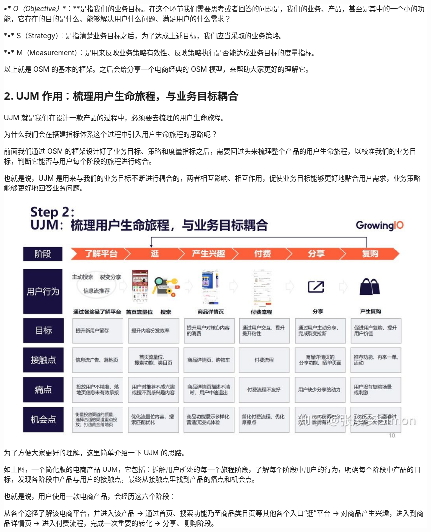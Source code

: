 

***▪\*** O（Objective）**：**是指我们的业务目标。在这个环节我们需要思考或者回答的问题是，我们的业务、产品，甚至是其中的一个小的功能，它存在的目的是什么、能够解决用户什么问题、满足用户的什么需求？

***▪\*** S（Strategy）：是指清楚业务目标之后，为了达成上述目标，我们应当采取的业务策略。

***▪\*** M（Measurement）：是用来反映业务策略有效性、反映策略执行是否能达成业务目标的度量指标。

以上就是 OSM 的基本的框架。之后会给分享一个电商经典的 OSM 模型，来帮助大家更好的理解它。



## **2. UJM 作用：梳理用户生命旅程，与业务目标耦合**

UJM 就是我们在设计一款产品的过程中，必须要去梳理的用户生命旅程。

为什么我们会在搭建指标体系这个过程中引入用户生命旅程的思路呢？

前面我们通过 OSM 的框架设计好了业务目标、策略和度量指标之后，需要回过头来梳理整个产品的用户生命旅程，以校准我们的业务目标，判断它能否与用户每个阶段的旅程进行吻合。

也就是说，UJM 是用来与我们的业务目标不断进行耦合的，两者相互影响、相互作用，促使业务目标能够更好地贴合用户需求，业务策略能够更好地回答业务问题。

![img](数据分析师如何搭建数据运营指标体系.assets/v2-cb84f81e23880ab3d2865cc26687520b_720w.jpg)



为了方便大家更好的理解，这里简单介绍一下 UJM 的思路。

如上图，一个简化版的电商产品 UJM，它包括：拆解用户所处的每一个旅程阶段，了解每个阶段中用户的行为，明确每个阶段中产品的目标，发现各阶段中产品与用户的接触点，最终从接触点里找到产品的痛点和机会点。

也就是说，用户使用一款电商产品，会经历这六个阶段：

从各个途径了解该电商平台，并进入该产品 → 通过首页、搜索功能乃至商品类目页等其他各个入口“逛”平台 → 对商品产生兴趣，进入到商品详情页 → 进入付费流程，完成一次重要的转化 → 分享、复购阶段。
